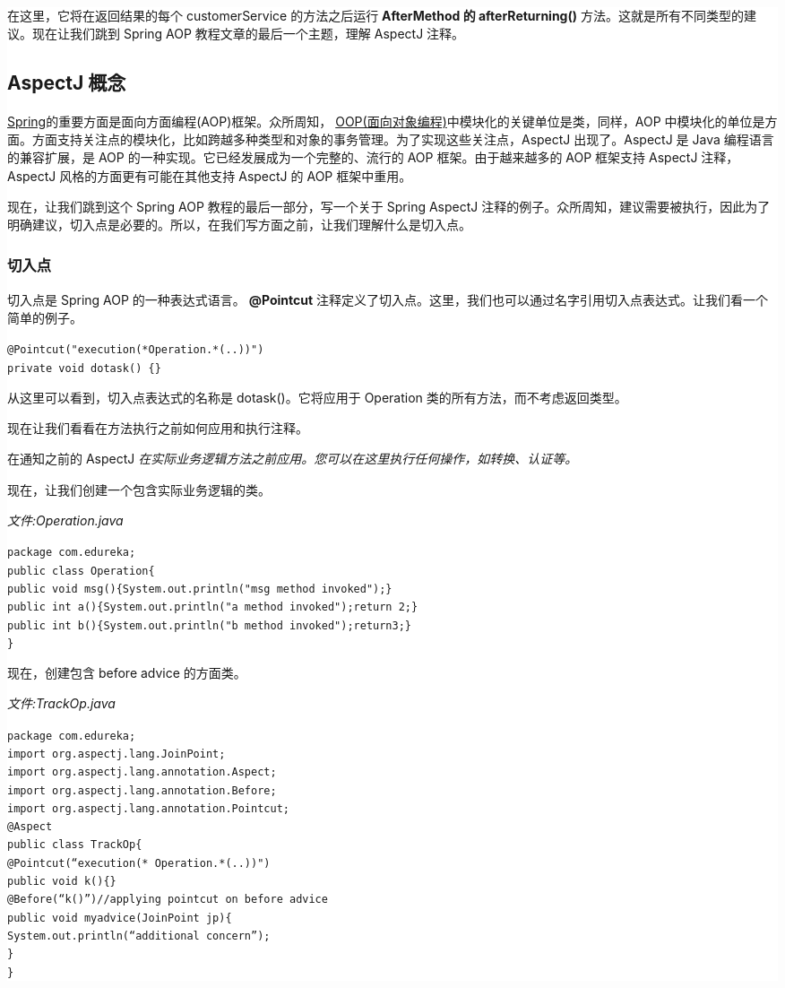 

在这里，它将在返回结果的每个 customerService 的方法之后运行 **AfterMethod 的 afterReturning()** 方法。这就是所有不同类型的建议。现在让我们跳到 Spring AOP 教程文章的最后一个主题，理解 AspectJ 注释。

## **AspectJ 概念**

[Spring](https://www.edureka.co/blog/what-is-spring-framework/)的重要方面是面向方面编程(AOP)框架。众所周知， [OOP(面向对象编程)](https://www.edureka.co/blog/object-oriented-programming/)中模块化的关键单位是类，同样，AOP 中模块化的单位是方面。方面支持关注点的模块化，比如跨越多种类型和对象的事务管理。为了实现这些关注点，AspectJ 出现了。AspectJ 是 Java 编程语言的兼容扩展，是 AOP 的一种实现。它已经发展成为一个完整的、流行的 AOP 框架。由于越来越多的 AOP 框架支持 AspectJ 注释，AspectJ 风格的方面更有可能在其他支持 AspectJ 的 AOP 框架中重用。

现在，让我们跳到这个 Spring AOP 教程的最后一部分，写一个关于 Spring AspectJ 注释的例子。众所周知，建议需要被执行，因此为了明确建议，切入点是必要的。所以，在我们写方面之前，让我们理解什么是切入点。

### **切入点**

切入点是 Spring AOP 的一种表达式语言。 **@Pointcut** 注释定义了切入点。这里，我们也可以通过名字引用切入点表达式。让我们看一个简单的例子。

```
@Pointcut("execution(*Operation.*(..))")
private void dotask() {}

```

从这里可以看到，切入点表达式的名称是 dotask()。它将应用于 Operation 类的所有方法，而不考虑返回类型。

现在让我们看看在方法执行之前如何应用和执行注释。

在通知之前的 AspectJ *在实际业务逻辑方法之前应用。您可以在这里执行任何操作，如转换、认证等。*

现在，让我们创建一个包含实际业务逻辑的类。

*文件:Operation.java*

```
package com.edureka;
public class Operation{
public void msg(){System.out.println("msg method invoked");}
public int a(){System.out.println("a method invoked");return 2;}
public int b(){System.out.println("b method invoked");return3;}
}

```

现在，创建包含 before advice 的方面类。

*文件:TrackOp.java*

```
package com.edureka;
import org.aspectj.lang.JoinPoint;
import org.aspectj.lang.annotation.Aspect;
import org.aspectj.lang.annotation.Before;
import org.aspectj.lang.annotation.Pointcut;
@Aspect
public class TrackOp{
@Pointcut(“execution(* Operation.*(..))")
public void k(){}
@Before(“k()”)//applying pointcut on before advice
public void myadvice(JoinPoint jp){
System.out.println(“additional concern”);
}
}

```

